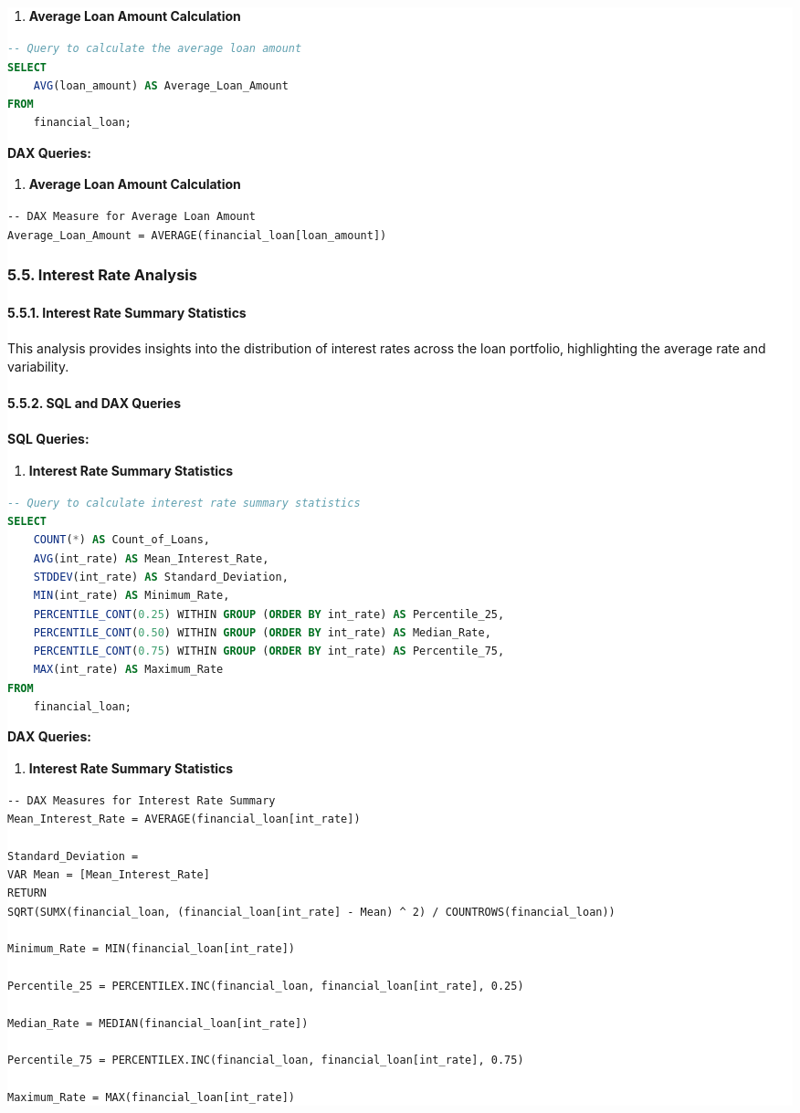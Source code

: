 1. **Average Loan Amount Calculation**

```sql
-- Query to calculate the average loan amount
SELECT 
    AVG(loan_amount) AS Average_Loan_Amount
FROM 
    financial_loan;
```

**DAX Queries:**

1. **Average Loan Amount Calculation**

```dax
-- DAX Measure for Average Loan Amount
Average_Loan_Amount = AVERAGE(financial_loan[loan_amount])
```

### 5.5. Interest Rate Analysis

#### 5.5.1. Interest Rate Summary Statistics

This analysis provides insights into the distribution of interest rates across the loan portfolio, highlighting the average rate and variability.

#### 5.5.2. SQL and DAX Queries

**SQL Queries:**

1. **Interest Rate Summary Statistics**

```sql
-- Query to calculate interest rate summary statistics
SELECT 
    COUNT(*) AS Count_of_Loans,
    AVG(int_rate) AS Mean_Interest_Rate,
    STDDEV(int_rate) AS Standard_Deviation,
    MIN(int_rate) AS Minimum_Rate,
    PERCENTILE_CONT(0.25) WITHIN GROUP (ORDER BY int_rate) AS Percentile_25,
    PERCENTILE_CONT(0.50) WITHIN GROUP (ORDER BY int_rate) AS Median_Rate,
    PERCENTILE_CONT(0.75) WITHIN GROUP (ORDER BY int_rate) AS Percentile_75,
    MAX(int_rate) AS Maximum_Rate
FROM 
    financial_loan;
```

**DAX Queries:**

1. **Interest Rate Summary Statistics**

```dax
-- DAX Measures for Interest Rate Summary
Mean_Interest_Rate = AVERAGE(financial_loan[int_rate])

Standard_Deviation = 
VAR Mean = [Mean_Interest_Rate]
RETURN 
SQRT(SUMX(financial_loan, (financial_loan[int_rate] - Mean) ^ 2) / COUNTROWS(financial_loan))

Minimum_Rate = MIN(financial_loan[int_rate])

Percentile_25 = PERCENTILEX.INC(financial_loan, financial_loan[int_rate], 0.25)

Median_Rate = MEDIAN(financial_loan[int_rate])

Percentile_75 = PERCENTILEX.INC(financial_loan, financial_loan[int_rate], 0.75)

Maximum_Rate = MAX(financial_loan[int_rate])
```